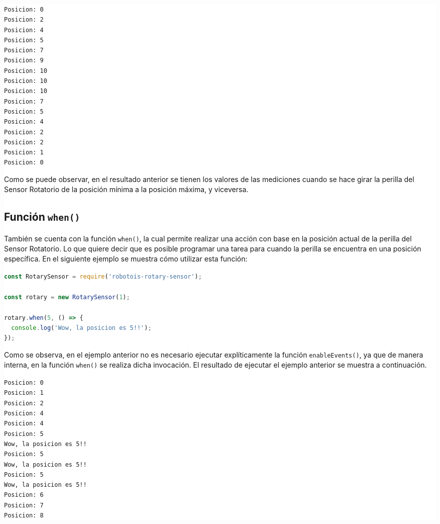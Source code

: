 ```text
Posicion: 0
Posicion: 2
Posicion: 4
Posicion: 5
Posicion: 7
Posicion: 9
Posicion: 10
Posicion: 10
Posicion: 10
Posicion: 7
Posicion: 5
Posicion: 4
Posicion: 2
Posicion: 2
Posicion: 1
Posicion: 0
```

Como se puede observar, en el resultado anterior se tienen los valores de las mediciones cuando se hace girar la perilla del Sensor Rotatorio de la posición mínima a la posición máxima, y viceversa.

## Función `when()`

También se cuenta con la función `when()`, la cual permite realizar una acción con base en la posición actual de la perilla del Sensor Rotatorio. Lo que quiere decir que es posible programar una tarea para cuando la perilla se encuentra en una posición específica. En el siguiente ejemplo se muestra cómo utilizar esta función:

```javascript
const RotarySensor = require('robotois-rotary-sensor');

const rotary = new RotarySensor(1);

rotary.when(5, () => {
  console.log('Wow, la posicion es 5!!');
});
```
Como se observa, en el ejemplo anterior no es necesario ejecutar explíticamente la función `enableEvents()`, ya que de manera interna, en la función `when()` se realiza dicha invocación. El resultado de ejecutar el ejemplo anterior se muestra a continuación.

```text
Posicion: 0
Posicion: 1
Posicion: 2
Posicion: 4
Posicion: 4
Posicion: 5
Wow, la posicion es 5!!
Posicion: 5
Wow, la posicion es 5!!
Posicion: 5
Wow, la posicion es 5!!
Posicion: 6
Posicion: 7
Posicion: 8
```
